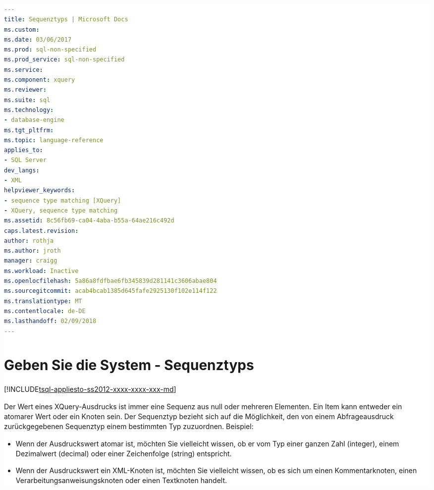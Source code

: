 ```yaml
---
title: Sequenztyps | Microsoft Docs
ms.custom: 
ms.date: 03/06/2017
ms.prod: sql-non-specified
ms.prod_service: sql-non-specified
ms.service: 
ms.component: xquery
ms.reviewer: 
ms.suite: sql
ms.technology:
- database-engine
ms.tgt_pltfrm: 
ms.topic: language-reference
applies_to:
- SQL Server
dev_langs:
- XML
helpviewer_keywords:
- sequence type matching [XQuery]
- XQuery, sequence type matching
ms.assetid: 8c56fb69-ca04-4aba-b55a-64ae216c492d
caps.latest.revision: 
author: rothja
ms.author: jroth
manager: craigg
ms.workload: Inactive
ms.openlocfilehash: 5a86a8fdfbae6fb345839d281141c3606abae804
ms.sourcegitcommit: acab4bcab1385d645fafe2925130f102e114f122
ms.translationtype: MT
ms.contentlocale: de-DE
ms.lasthandoff: 02/09/2018
---
```

# <a name="type-system---sequence-type-matching"></a>Geben Sie die System - Sequenztyps
[!INCLUDE[tsql-appliesto-ss2012-xxxx-xxxx-xxx-md](../includes/tsql-appliesto-ss2012-xxxx-xxxx-xxx-md.md)]

  Der Wert eines XQuery-Ausdrucks ist immer eine Sequenz aus null oder mehreren Elementen. Ein Item kann entweder ein atomarer Wert oder ein Knoten sein. Der Sequenztyp bezieht sich auf die Möglichkeit, den von einem Abfrageausdruck zurückgegebenen Sequenztyp einem bestimmten Typ zuzuordnen. Beispiel:  
  
-   Wenn der Ausdruckswert atomar ist, möchten Sie vielleicht wissen, ob er vom Typ einer ganzen Zahl (integer), einem Dezimalwert (decimal) oder einer Zeichenfolge (string) entspricht.  
  
-   Wenn der Ausdruckswert ein XML-Knoten ist, möchten Sie vielleicht wissen, ob es sich um einen Kommentarknoten, einen Verarbeitungsanweisungsknoten oder einen Textknoten handelt.  
  